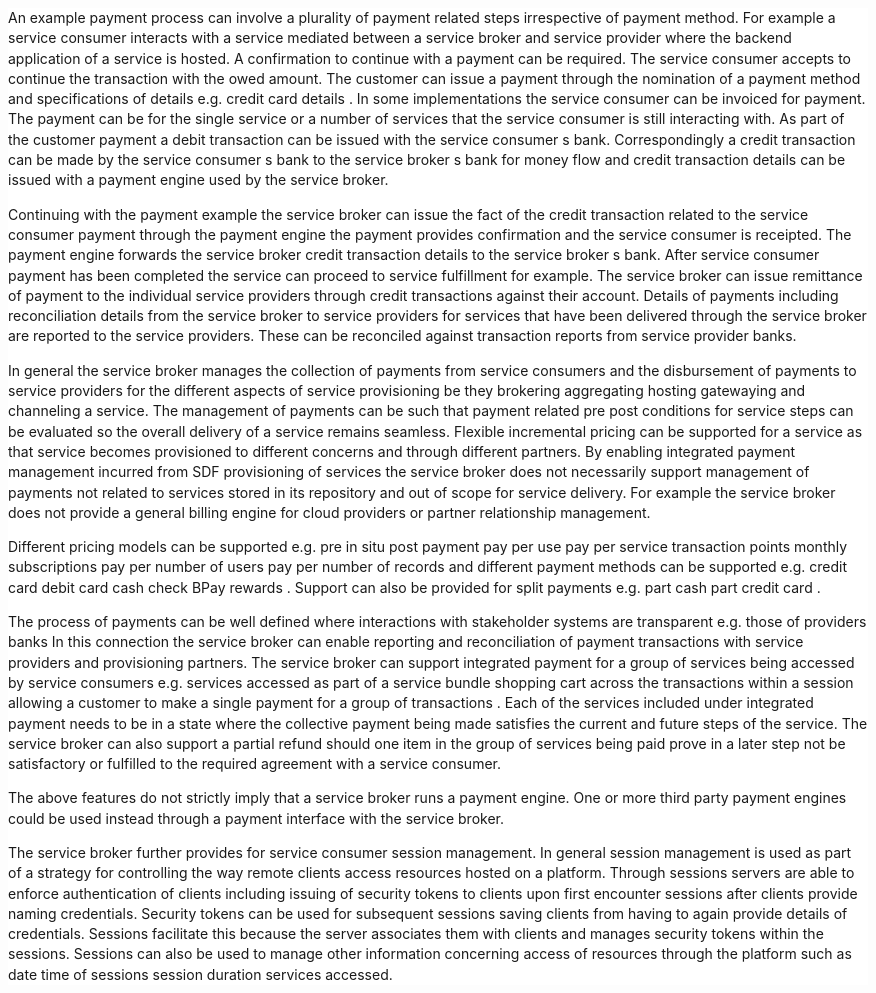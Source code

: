 An example payment process can involve a plurality of payment related steps irrespective of payment method. For example a service consumer interacts with a service mediated between a service broker and service provider where the backend application of a service is hosted. A confirmation to continue with a payment can be required. The service consumer accepts to continue the transaction with the owed amount. The customer can issue a payment through the nomination of a payment method and specifications of details e.g. credit card details . In some implementations the service consumer can be invoiced for payment. The payment can be for the single service or a number of services that the service consumer is still interacting with. As part of the customer payment a debit transaction can be issued with the service consumer s bank. Correspondingly a credit transaction can be made by the service consumer s bank to the service broker s bank for money flow and credit transaction details can be issued with a payment engine used by the service broker.

Continuing with the payment example the service broker can issue the fact of the credit transaction related to the service consumer payment through the payment engine the payment provides confirmation and the service consumer is receipted. The payment engine forwards the service broker credit transaction details to the service broker s bank. After service consumer payment has been completed the service can proceed to service fulfillment for example. The service broker can issue remittance of payment to the individual service providers through credit transactions against their account. Details of payments including reconciliation details from the service broker to service providers for services that have been delivered through the service broker are reported to the service providers. These can be reconciled against transaction reports from service provider banks.

In general the service broker manages the collection of payments from service consumers and the disbursement of payments to service providers for the different aspects of service provisioning be they brokering aggregating hosting gatewaying and channeling a service. The management of payments can be such that payment related pre post conditions for service steps can be evaluated so the overall delivery of a service remains seamless. Flexible incremental pricing can be supported for a service as that service becomes provisioned to different concerns and through different partners. By enabling integrated payment management incurred from SDF provisioning of services the service broker does not necessarily support management of payments not related to services stored in its repository and out of scope for service delivery. For example the service broker does not provide a general billing engine for cloud providers or partner relationship management.

Different pricing models can be supported e.g. pre in situ post payment pay per use pay per service transaction points monthly subscriptions pay per number of users pay per number of records and different payment methods can be supported e.g. credit card debit card cash check BPay rewards . Support can also be provided for split payments e.g. part cash part credit card .

The process of payments can be well defined where interactions with stakeholder systems are transparent e.g. those of providers banks In this connection the service broker can enable reporting and reconciliation of payment transactions with service providers and provisioning partners. The service broker can support integrated payment for a group of services being accessed by service consumers e.g. services accessed as part of a service bundle shopping cart across the transactions within a session allowing a customer to make a single payment for a group of transactions . Each of the services included under integrated payment needs to be in a state where the collective payment being made satisfies the current and future steps of the service. The service broker can also support a partial refund should one item in the group of services being paid prove in a later step not be satisfactory or fulfilled to the required agreement with a service consumer.

The above features do not strictly imply that a service broker runs a payment engine. One or more third party payment engines could be used instead through a payment interface with the service broker.

The service broker further provides for service consumer session management. In general session management is used as part of a strategy for controlling the way remote clients access resources hosted on a platform. Through sessions servers are able to enforce authentication of clients including issuing of security tokens to clients upon first encounter sessions after clients provide naming credentials. Security tokens can be used for subsequent sessions saving clients from having to again provide details of credentials. Sessions facilitate this because the server associates them with clients and manages security tokens within the sessions. Sessions can also be used to manage other information concerning access of resources through the platform such as date time of sessions session duration services accessed.
